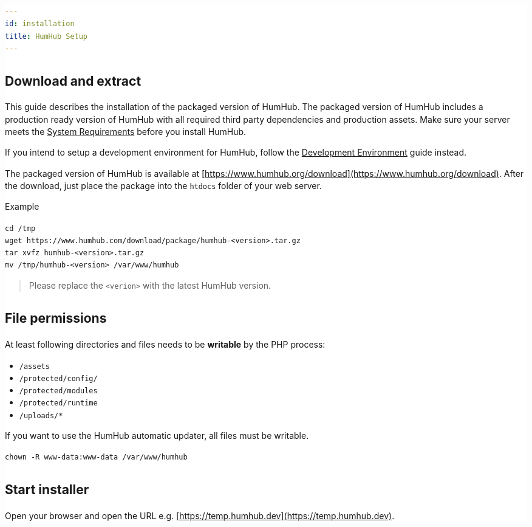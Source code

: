 ```yaml
---
id: installation
title: HumHub Setup
---
```




## Download and extract


This guide describes the installation of the packaged version of HumHub. The packaged version of HumHub includes a
production ready version of HumHub with all required third party dependencies and production assets. 
Make sure your server meets the [System Requirements](requirements.md) before you install HumHub.

If you intend to setup a development environment for HumHub, follow the [Development Environment](../develop/environment.md)
guide instead.

The packaged version of HumHub is available at [https://www.humhub.org/download](https://www.humhub.org/download).
After the download, just place the package into the `htdocs` folder of your web server.

Example

```
cd /tmp
wget https://www.humhub.com/download/package/humhub-<version>.tar.gz
tar xvfz humhub-<version>.tar.gz
mv /tmp/humhub-<version> /var/www/humhub
```
> Please replace the `<verion>` with the latest HumHub version.

## File permissions

At least following directories and files needs to be **writable** by the PHP process:

- `/assets`
- `/protected/config/`
- `/protected/modules`
- `/protected/runtime`
- `/uploads/*`

If you want to use the HumHub automatic updater, all files must be writable.

```
chown -R www-data:www-data /var/www/humhub
```

## Start installer

Open your browser and open the URL e.g. [https://temp.humhub.dev](https://temp.humhub.dev).
